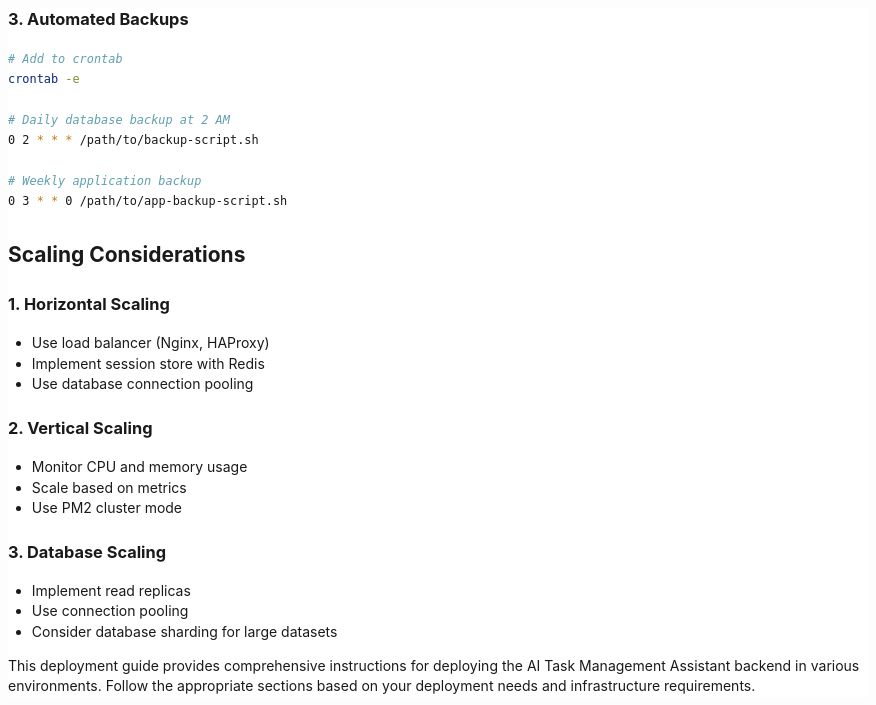 ### 3. Automated Backups
```bash
# Add to crontab
crontab -e

# Daily database backup at 2 AM
0 2 * * * /path/to/backup-script.sh

# Weekly application backup
0 3 * * 0 /path/to/app-backup-script.sh
```

## Scaling Considerations

### 1. Horizontal Scaling
- Use load balancer (Nginx, HAProxy)
- Implement session store with Redis
- Use database connection pooling

### 2. Vertical Scaling
- Monitor CPU and memory usage
- Scale based on metrics
- Use PM2 cluster mode

### 3. Database Scaling
- Implement read replicas
- Use connection pooling
- Consider database sharding for large datasets

This deployment guide provides comprehensive instructions for deploying the AI Task Management Assistant backend in various environments. Follow the appropriate sections based on your deployment needs and infrastructure requirements.
